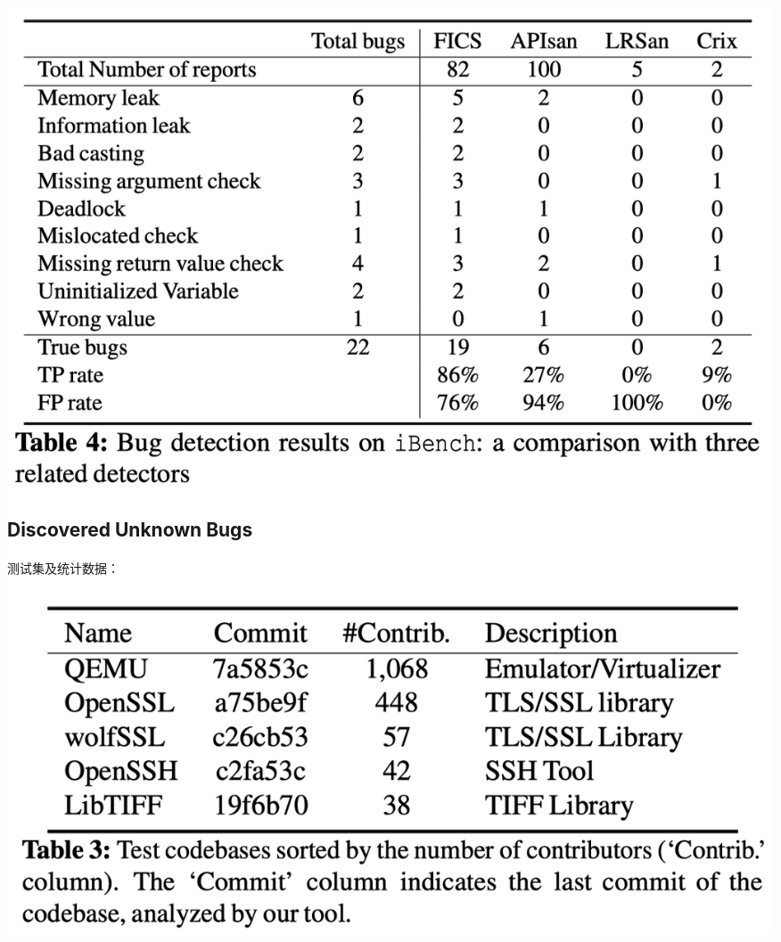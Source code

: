 ![2021-01-07-Finding%20Bugs%20Using%20Your%20Own%20Code%20Detect%20dac748c567ed4d509cf1e69500225bd1/Untitled%207.png](/images/2021-01-07/Untitled%207.png)

## Discovered Unknown Bugs

测试集及统计数据：

![2021-01-07-Finding%20Bugs%20Using%20Your%20Own%20Code%20Detect%20dac748c567ed4d509cf1e69500225bd1/Untitled%208.png](/images/2021-01-07/Untitled%208.png)
